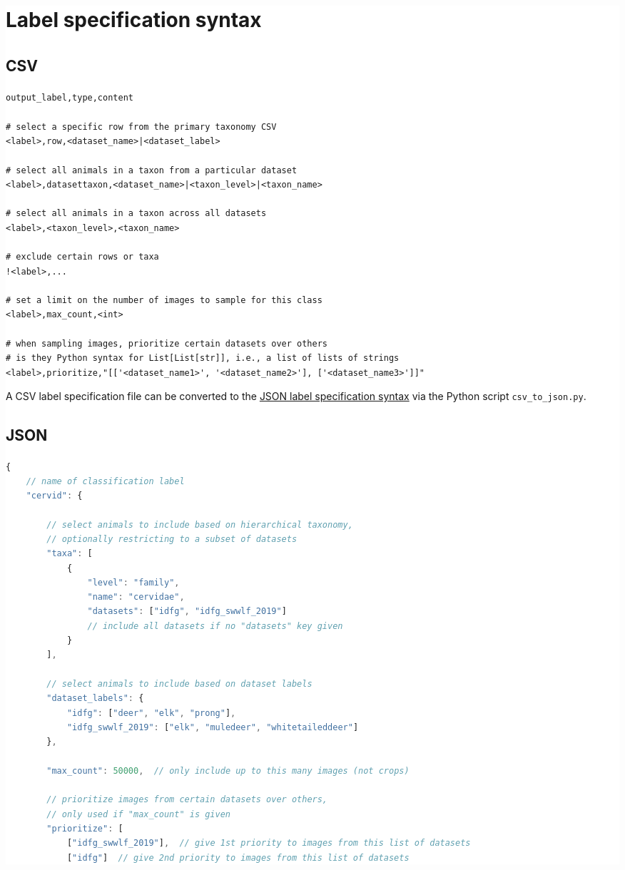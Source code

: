 
# Label specification syntax

## CSV

```
output_label,type,content

# select a specific row from the primary taxonomy CSV
<label>,row,<dataset_name>|<dataset_label>

# select all animals in a taxon from a particular dataset
<label>,datasettaxon,<dataset_name>|<taxon_level>|<taxon_name>

# select all animals in a taxon across all datasets
<label>,<taxon_level>,<taxon_name>

# exclude certain rows or taxa
!<label>,...

# set a limit on the number of images to sample for this class
<label>,max_count,<int>

# when sampling images, prioritize certain datasets over others
# is they Python syntax for List[List[str]], i.e., a list of lists of strings
<label>,prioritize,"[['<dataset_name1>', '<dataset_name2>'], ['<dataset_name3>']]"
```

A CSV label specification file can be converted to the [JSON label specification syntax](#json) via the Python script `csv_to_json.py`.


## JSON

```javascript
{
    // name of classification label
    "cervid": {

        // select animals to include based on hierarchical taxonomy,
        // optionally restricting to a subset of datasets
        "taxa": [
            {
                "level": "family",
                "name": "cervidae",
                "datasets": ["idfg", "idfg_swwlf_2019"]
                // include all datasets if no "datasets" key given
            }
        ],

        // select animals to include based on dataset labels
        "dataset_labels": {
            "idfg": ["deer", "elk", "prong"],
            "idfg_swwlf_2019": ["elk", "muledeer", "whitetaileddeer"]
        },

        "max_count": 50000,  // only include up to this many images (not crops)

        // prioritize images from certain datasets over others,
        // only used if "max_count" is given
        "prioritize": [
            ["idfg_swwlf_2019"],  // give 1st priority to images from this list of datasets
            ["idfg"]  // give 2nd priority to images from this list of datasets
```